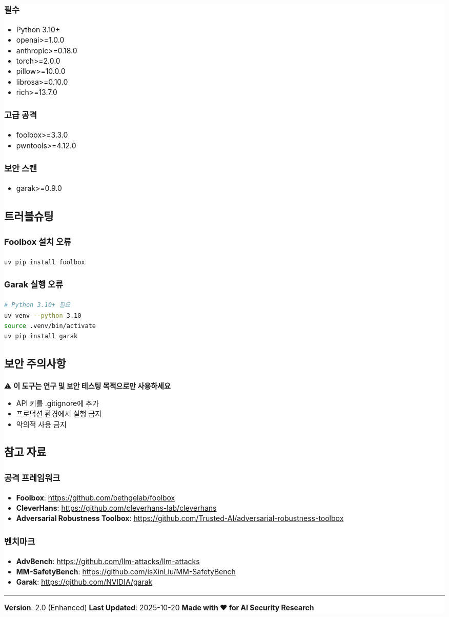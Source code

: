 ### 필수
- Python 3.10+
- openai>=1.0.0
- anthropic>=0.18.0
- torch>=2.0.0
- pillow>=10.0.0
- librosa>=0.10.0
- rich>=13.7.0

### 고급 공격
- foolbox>=3.3.0
- pwntools>=4.12.0

### 보안 스캔
- garak>=0.9.0

## 트러블슈팅

### Foolbox 설치 오류
```bash
uv pip install foolbox
```

### Garak 실행 오류
```bash
# Python 3.10+ 필요
uv venv --python 3.10
source .venv/bin/activate
uv pip install garak
```

## 보안 주의사항

⚠️ **이 도구는 연구 및 보안 테스팅 목적으로만 사용하세요**

- API 키를 .gitignore에 추가
- 프로덕션 환경에서 실행 금지
- 악의적 사용 금지

## 참고 자료

### 공격 프레임워크
- **Foolbox**: https://github.com/bethgelab/foolbox
- **CleverHans**: https://github.com/cleverhans-lab/cleverhans
- **Adversarial Robustness Toolbox**: https://github.com/Trusted-AI/adversarial-robustness-toolbox

### 벤치마크
- **AdvBench**: https://github.com/llm-attacks/llm-attacks
- **MM-SafetyBench**: https://github.com/isXinLiu/MM-SafetyBench
- **Garak**: https://github.com/NVIDIA/garak

---

**Version**: 2.0 (Enhanced)
**Last Updated**: 2025-10-20
**Made with ❤️ for AI Security Research**
